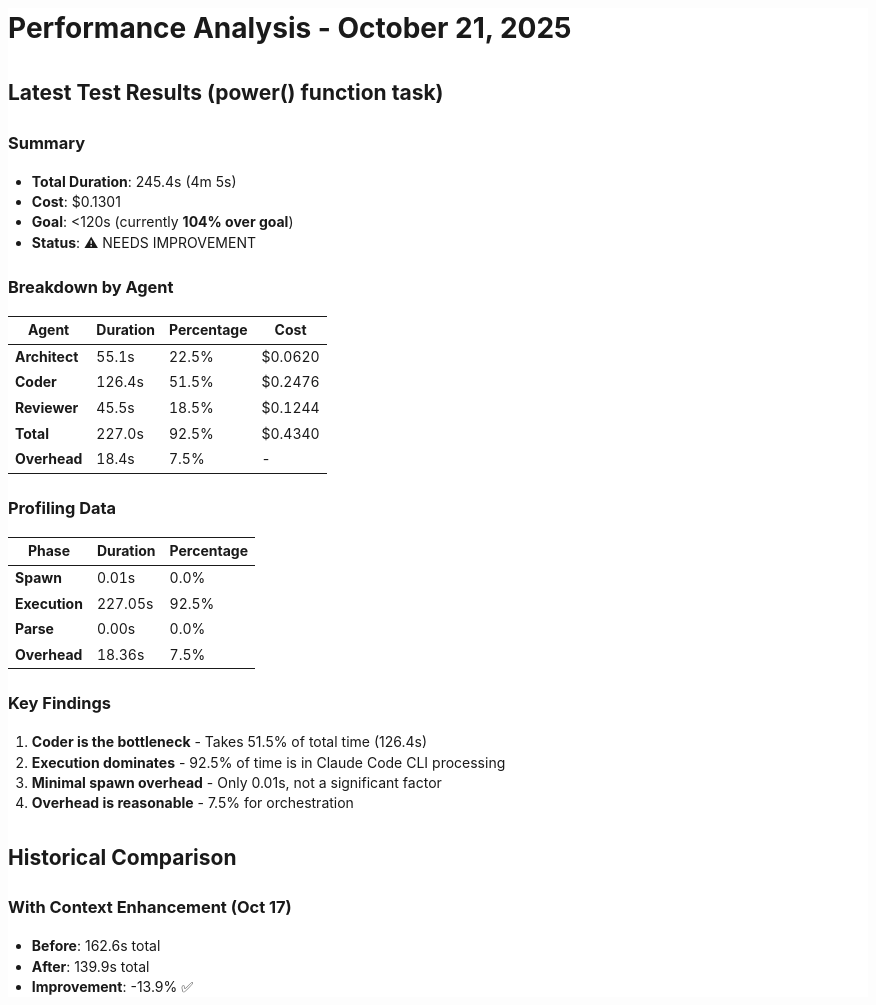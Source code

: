 # Performance Analysis - October 21, 2025

## Latest Test Results (power() function task)

### Summary
- **Total Duration**: 245.4s (4m 5s)
- **Cost**: $0.1301
- **Goal**: <120s (currently **104% over goal**)
- **Status**: ⚠️ NEEDS IMPROVEMENT

### Breakdown by Agent

| Agent | Duration | Percentage | Cost |
|-------|----------|------------|------|
| **Architect** | 55.1s | 22.5% | $0.0620 |
| **Coder** | 126.4s | 51.5% | $0.2476 |
| **Reviewer** | 45.5s | 18.5% | $0.1244 |
| **Total** | 227.0s | 92.5% | $0.4340 |
| **Overhead** | 18.4s | 7.5% | - |

### Profiling Data

| Phase | Duration | Percentage |
|-------|----------|------------|
| **Spawn** | 0.01s | 0.0% |
| **Execution** | 227.05s | 92.5% |
| **Parse** | 0.00s | 0.0% |
| **Overhead** | 18.36s | 7.5% |

### Key Findings

1. **Coder is the bottleneck** - Takes 51.5% of total time (126.4s)
2. **Execution dominates** - 92.5% of time is in Claude Code CLI processing
3. **Minimal spawn overhead** - Only 0.01s, not a significant factor
4. **Overhead is reasonable** - 7.5% for orchestration

## Historical Comparison

### With Context Enhancement (Oct 17)
- **Before**: 162.6s total
- **After**: 139.9s total
- **Improvement**: -13.9% ✅
